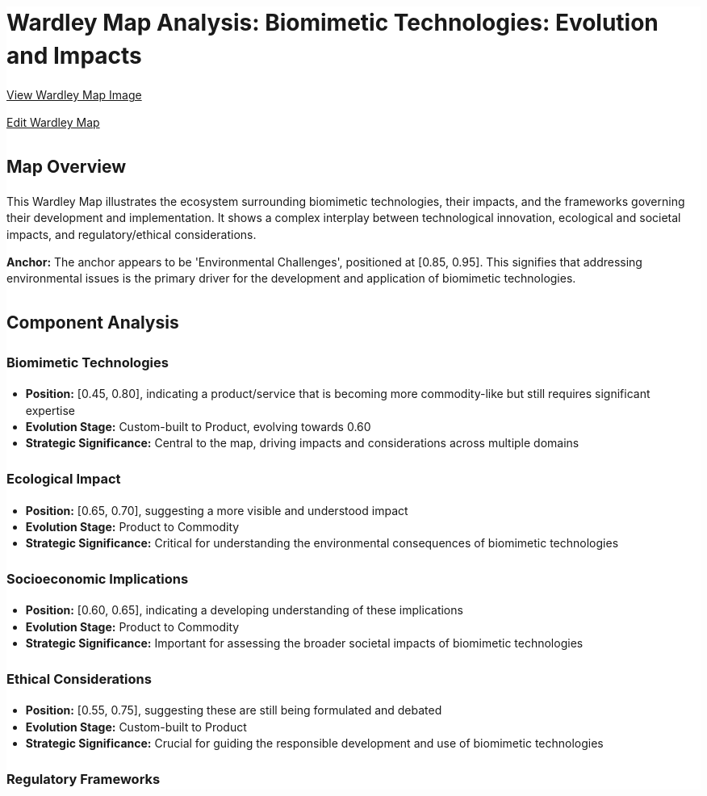 # Wardley Map Analysis: Biomimetic Technologies: Evolution and Impacts

[View Wardley Map Image](https://images.wardleymaps.ai/wardleymaps/map_70f7afba-132c-41c6-8dac-be45e5b3c361.png)

[Edit Wardley Map](https://create.wardleymaps.ai/#clone:fe608cd65f59682b7a)

## Map Overview

This Wardley Map illustrates the ecosystem surrounding biomimetic technologies, their impacts, and the frameworks governing their development and implementation. It shows a complex interplay between technological innovation, ecological and societal impacts, and regulatory/ethical considerations.

**Anchor:** The anchor appears to be 'Environmental Challenges', positioned at [0.85, 0.95]. This signifies that addressing environmental issues is the primary driver for the development and application of biomimetic technologies.

## Component Analysis

### Biomimetic Technologies

- **Position:** [0.45, 0.80], indicating a product/service that is becoming more commodity-like but still requires significant expertise
- **Evolution Stage:** Custom-built to Product, evolving towards 0.60
- **Strategic Significance:** Central to the map, driving impacts and considerations across multiple domains

### Ecological Impact

- **Position:** [0.65, 0.70], suggesting a more visible and understood impact
- **Evolution Stage:** Product to Commodity
- **Strategic Significance:** Critical for understanding the environmental consequences of biomimetic technologies

### Socioeconomic Implications

- **Position:** [0.60, 0.65], indicating a developing understanding of these implications
- **Evolution Stage:** Product to Commodity
- **Strategic Significance:** Important for assessing the broader societal impacts of biomimetic technologies

### Ethical Considerations

- **Position:** [0.55, 0.75], suggesting these are still being formulated and debated
- **Evolution Stage:** Custom-built to Product
- **Strategic Significance:** Crucial for guiding the responsible development and use of biomimetic technologies

### Regulatory Frameworks
